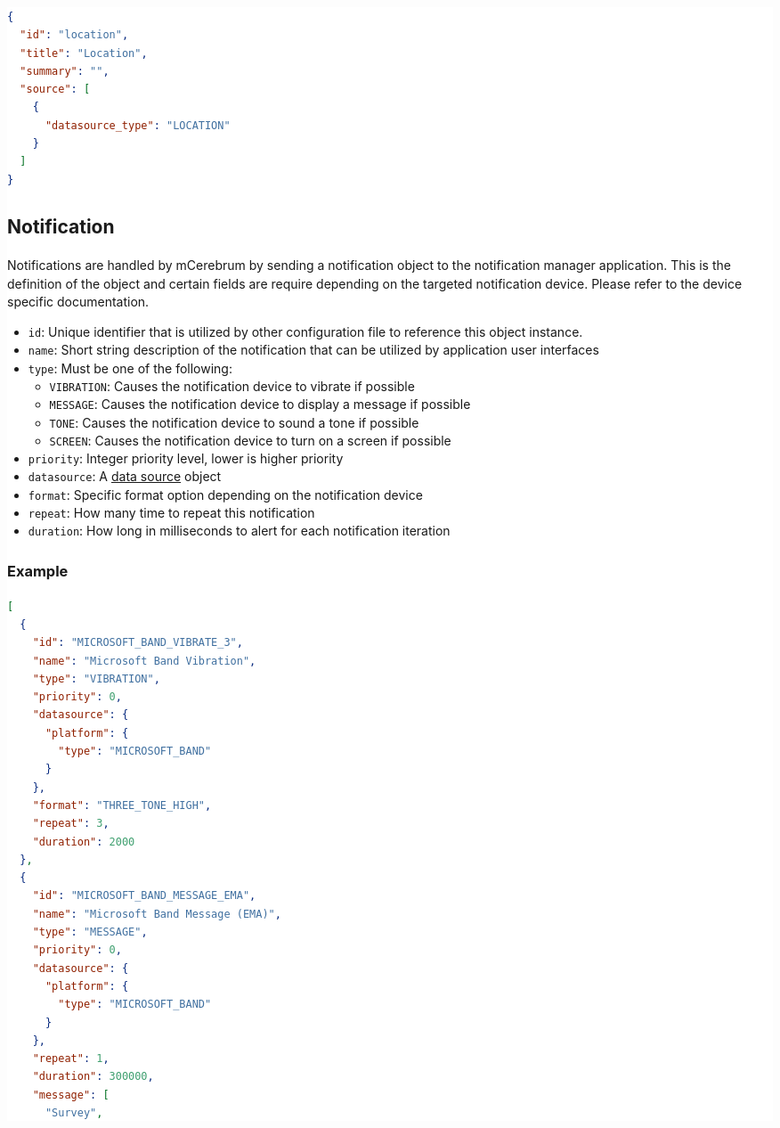 ```JSON
{
  "id": "location",
  "title": "Location",
  "summary": "",
  "source": [
    {
      "datasource_type": "LOCATION"
    }
  ]
}
```

## Notification
Notifications are handled by mCerebrum by sending a notification object to the notification manager application.  This is the definition of the object and certain fields are require depending on the targeted notification device.  Please refer to the device specific documentation.

- `id`: Unique identifier that is utilized by other configuration file to reference this object instance.
- `name`: Short string description of the notification that can be utilized by application user interfaces
- `type`: Must be one of the following:
    - `VIBRATION`: Causes the notification device to vibrate if possible
    - `MESSAGE`: Causes the notification device to display a message if possible
    - `TONE`: Causes the notification device to sound a tone if possible
    - `SCREEN`: Causes the notification device to turn on a screen if possible
- `priority`: Integer priority level, lower is higher priority
- `datasource`: A [data source](#data-source) object
- `format`: Specific format option depending on the notification device
- `repeat`: How many time to repeat this notification
- `duration`: How long in milliseconds to alert for each notification iteration

### Example
```JSON
[
  {
    "id": "MICROSOFT_BAND_VIBRATE_3",
    "name": "Microsoft Band Vibration",
    "type": "VIBRATION",
    "priority": 0,
    "datasource": {
      "platform": {
        "type": "MICROSOFT_BAND"
      }
    },
    "format": "THREE_TONE_HIGH",
    "repeat": 3,
    "duration": 2000
  },
  {
    "id": "MICROSOFT_BAND_MESSAGE_EMA",
    "name": "Microsoft Band Message (EMA)",
    "type": "MESSAGE",
    "priority": 0,
    "datasource": {
      "platform": {
        "type": "MICROSOFT_BAND"
      }
    },
    "repeat": 1,
    "duration": 300000,
    "message": [
      "Survey",
```